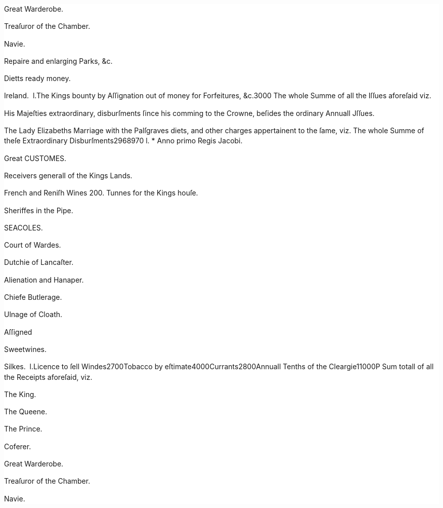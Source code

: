 Great Warderobe.

Treaſuror of the Chamber.

Navie.

Repaire and enlarging Parks, &c.

Dietts ready money.

Ireland.
 l.The Kings bounty by Aſſignation out of money for Forfeitures, &c.3000
The whole Summe of all the Iſſues aforeſaid viz.

His Majeſties extraordinary, disburſments ſince his comming to the Crowne, beſides the ordinary Annuall Jſſues.

The Lady Elizabeths Marriage with the Palſgraves diets, and other charges appertainent to the ſame, viz.
The whole Summe of theſe Extraordinary Disburſments2968970 l.
      * Anno primo Regis Jacobi.

Great CUSTOMES.

Receivers generall of the Kings Lands.

French and Reniſh Wines 200. Tunnes for the Kings houſe.

Sheriffes in the Pipe.

SEACOLES.

Court of Wardes.

Dutchie of Lancaſter.

Alienation and Hanaper.

Chiefe Butlerage.

Ulnage of Cloath.

Aſſigned

Sweetwines.

Silkes.
 l.Licence to ſell Windes2700Tobacco by eſtimate4000Currants2800Annuall Tenths of the Cleargie11000P
Sum totall of all the Receipts aforeſaid, viz.

The King.

The Queene.

The Prince.

Coferer.

Great Warderobe.

Treaſuror of the Chamber.

Navie.
